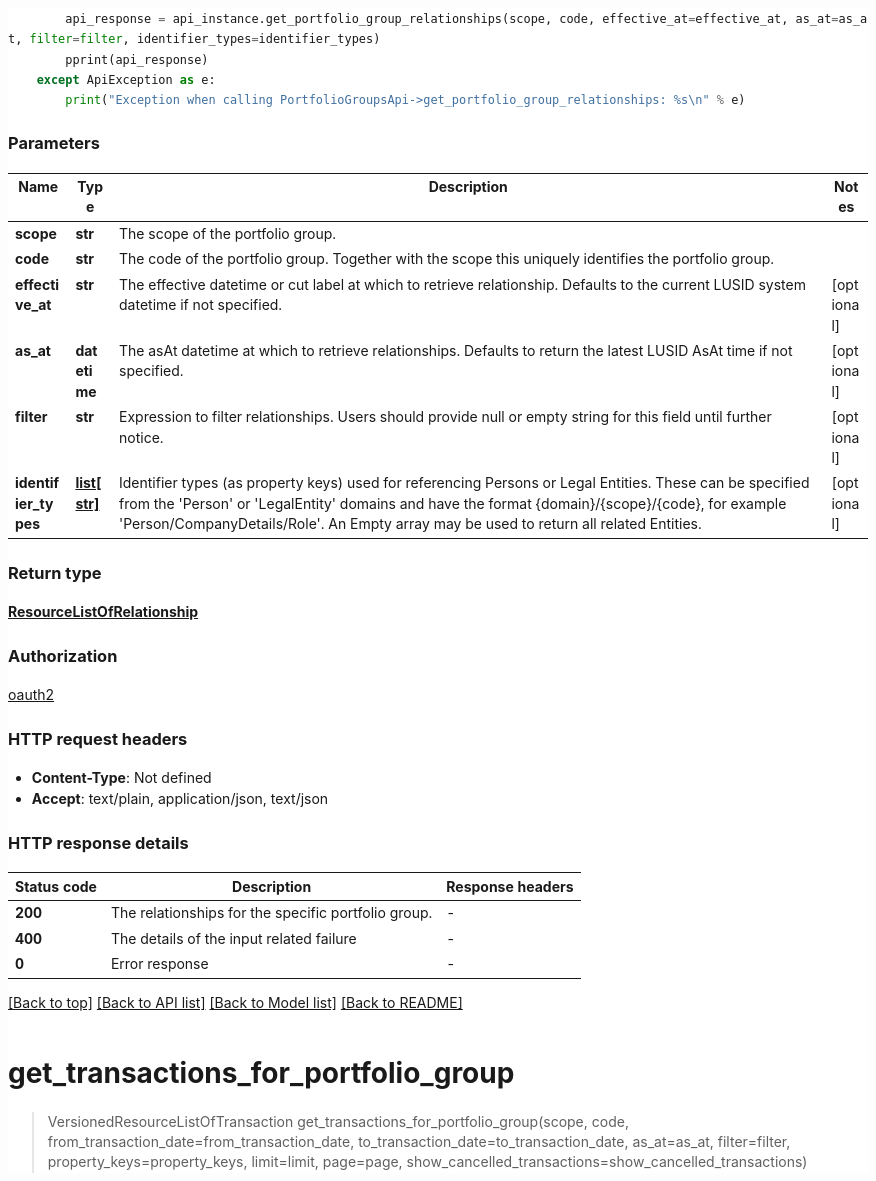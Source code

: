 ```python
        api_response = api_instance.get_portfolio_group_relationships(scope, code, effective_at=effective_at, as_at=as_at, filter=filter, identifier_types=identifier_types)
        pprint(api_response)
    except ApiException as e:
        print("Exception when calling PortfolioGroupsApi->get_portfolio_group_relationships: %s\n" % e)
```

### Parameters

Name | Type | Description  | Notes
------------- | ------------- | ------------- | -------------
 **scope** | **str**| The scope of the portfolio group. | 
 **code** | **str**| The code of the portfolio group. Together with the scope this uniquely identifies              the portfolio group. | 
 **effective_at** | **str**| The effective datetime or cut label at which to retrieve relationship. Defaults to the current LUSID system datetime if not specified. | [optional] 
 **as_at** | **datetime**| The asAt datetime at which to retrieve relationships. Defaults to return the latest LUSID AsAt time if not specified. | [optional] 
 **filter** | **str**| Expression to filter relationships. Users should provide null or empty string for this field until further notice. | [optional] 
 **identifier_types** | [**list[str]**](str.md)| Identifier types (as property keys) used for referencing Persons or Legal Entities.              These can be specified from the &#39;Person&#39; or &#39;LegalEntity&#39; domains and have the format {domain}/{scope}/{code}, for example              &#39;Person/CompanyDetails/Role&#39;. An Empty array may be used to return all related Entities. | [optional] 

### Return type

[**ResourceListOfRelationship**](ResourceListOfRelationship.md)

### Authorization

[oauth2](../README.md#oauth2)

### HTTP request headers

 - **Content-Type**: Not defined
 - **Accept**: text/plain, application/json, text/json

### HTTP response details
| Status code | Description | Response headers |
|-------------|-------------|------------------|
**200** | The relationships for the specific portfolio group. |  -  |
**400** | The details of the input related failure |  -  |
**0** | Error response |  -  |

[[Back to top]](#) [[Back to API list]](../README.md#documentation-for-api-endpoints) [[Back to Model list]](../README.md#documentation-for-models) [[Back to README]](../README.md)

# **get_transactions_for_portfolio_group**
> VersionedResourceListOfTransaction get_transactions_for_portfolio_group(scope, code, from_transaction_date=from_transaction_date, to_transaction_date=to_transaction_date, as_at=as_at, filter=filter, property_keys=property_keys, limit=limit, page=page, show_cancelled_transactions=show_cancelled_transactions)
